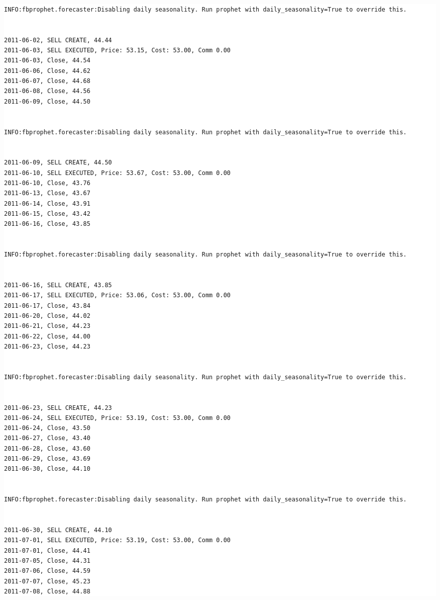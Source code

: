 
    INFO:fbprophet.forecaster:Disabling daily seasonality. Run prophet with daily_seasonality=True to override this.


    2011-06-02, SELL CREATE, 44.44
    2011-06-03, SELL EXECUTED, Price: 53.15, Cost: 53.00, Comm 0.00
    2011-06-03, Close, 44.54
    2011-06-06, Close, 44.62
    2011-06-07, Close, 44.68
    2011-06-08, Close, 44.56
    2011-06-09, Close, 44.50


    INFO:fbprophet.forecaster:Disabling daily seasonality. Run prophet with daily_seasonality=True to override this.


    2011-06-09, SELL CREATE, 44.50
    2011-06-10, SELL EXECUTED, Price: 53.67, Cost: 53.00, Comm 0.00
    2011-06-10, Close, 43.76
    2011-06-13, Close, 43.67
    2011-06-14, Close, 43.91
    2011-06-15, Close, 43.42
    2011-06-16, Close, 43.85


    INFO:fbprophet.forecaster:Disabling daily seasonality. Run prophet with daily_seasonality=True to override this.


    2011-06-16, SELL CREATE, 43.85
    2011-06-17, SELL EXECUTED, Price: 53.06, Cost: 53.00, Comm 0.00
    2011-06-17, Close, 43.84
    2011-06-20, Close, 44.02
    2011-06-21, Close, 44.23
    2011-06-22, Close, 44.00
    2011-06-23, Close, 44.23


    INFO:fbprophet.forecaster:Disabling daily seasonality. Run prophet with daily_seasonality=True to override this.


    2011-06-23, SELL CREATE, 44.23
    2011-06-24, SELL EXECUTED, Price: 53.19, Cost: 53.00, Comm 0.00
    2011-06-24, Close, 43.50
    2011-06-27, Close, 43.40
    2011-06-28, Close, 43.60
    2011-06-29, Close, 43.69
    2011-06-30, Close, 44.10


    INFO:fbprophet.forecaster:Disabling daily seasonality. Run prophet with daily_seasonality=True to override this.


    2011-06-30, SELL CREATE, 44.10
    2011-07-01, SELL EXECUTED, Price: 53.19, Cost: 53.00, Comm 0.00
    2011-07-01, Close, 44.41
    2011-07-05, Close, 44.31
    2011-07-06, Close, 44.59
    2011-07-07, Close, 45.23
    2011-07-08, Close, 44.88
